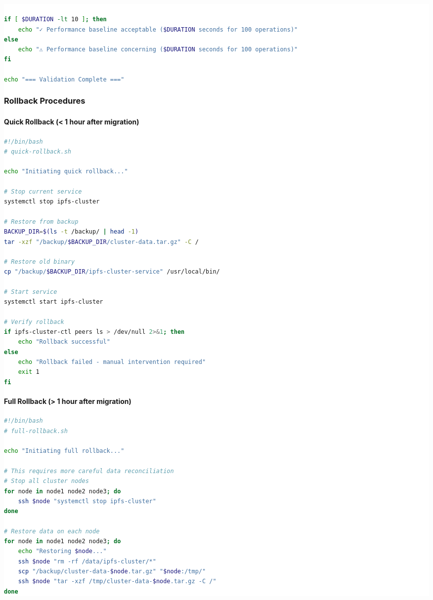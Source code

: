 ```bash

if [ $DURATION -lt 10 ]; then
    echo "✓ Performance baseline acceptable ($DURATION seconds for 100 operations)"
else
    echo "⚠ Performance baseline concerning ($DURATION seconds for 100 operations)"
fi

echo "=== Validation Complete ==="
```

### Rollback Procedures

#### Quick Rollback (< 1 hour after migration)

```bash
#!/bin/bash
# quick-rollback.sh

echo "Initiating quick rollback..."

# Stop current service
systemctl stop ipfs-cluster

# Restore from backup
BACKUP_DIR=$(ls -t /backup/ | head -1)
tar -xzf "/backup/$BACKUP_DIR/cluster-data.tar.gz" -C /

# Restore old binary
cp "/backup/$BACKUP_DIR/ipfs-cluster-service" /usr/local/bin/

# Start service
systemctl start ipfs-cluster

# Verify rollback
if ipfs-cluster-ctl peers ls > /dev/null 2>&1; then
    echo "Rollback successful"
else
    echo "Rollback failed - manual intervention required"
    exit 1
fi
```

#### Full Rollback (> 1 hour after migration)

```bash
#!/bin/bash
# full-rollback.sh

echo "Initiating full rollback..."

# This requires more careful data reconciliation
# Stop all cluster nodes
for node in node1 node2 node3; do
    ssh $node "systemctl stop ipfs-cluster"
done

# Restore data on each node
for node in node1 node2 node3; do
    echo "Restoring $node..."
    ssh $node "rm -rf /data/ipfs-cluster/*"
    scp "/backup/cluster-data-$node.tar.gz" "$node:/tmp/"
    ssh $node "tar -xzf /tmp/cluster-data-$node.tar.gz -C /"
done

```
